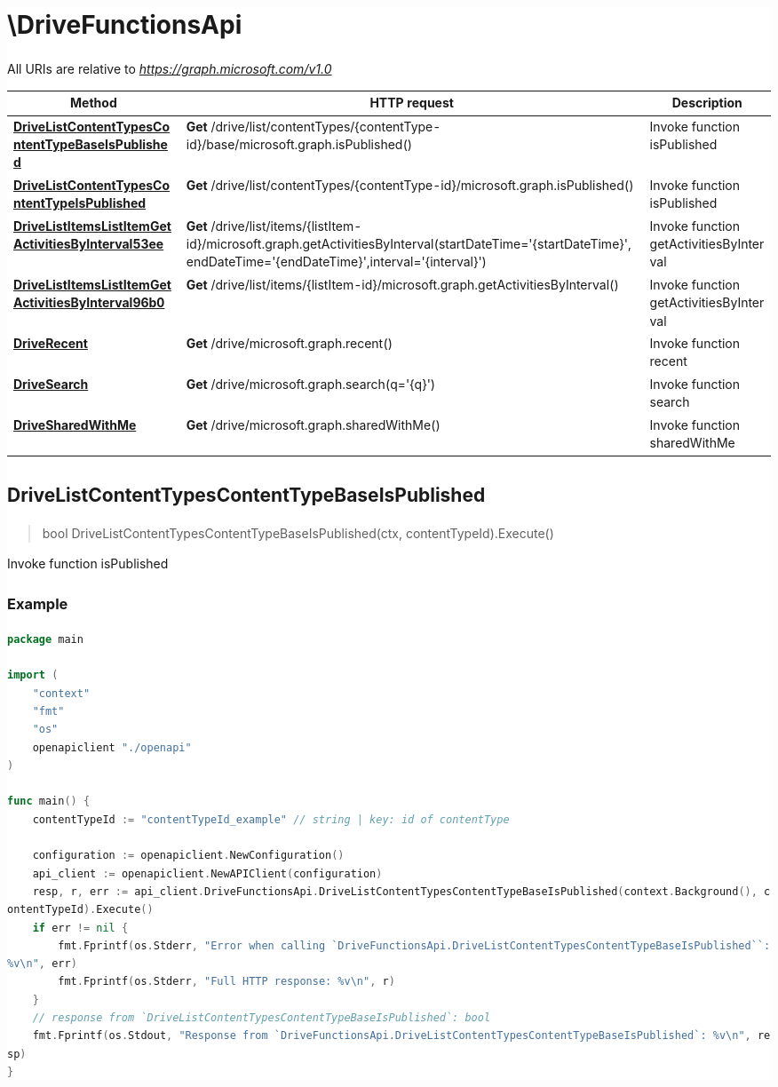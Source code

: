 # \DriveFunctionsApi

All URIs are relative to *https://graph.microsoft.com/v1.0*

Method | HTTP request | Description
------------- | ------------- | -------------
[**DriveListContentTypesContentTypeBaseIsPublished**](DriveFunctionsApi.md#DriveListContentTypesContentTypeBaseIsPublished) | **Get** /drive/list/contentTypes/{contentType-id}/base/microsoft.graph.isPublished() | Invoke function isPublished
[**DriveListContentTypesContentTypeIsPublished**](DriveFunctionsApi.md#DriveListContentTypesContentTypeIsPublished) | **Get** /drive/list/contentTypes/{contentType-id}/microsoft.graph.isPublished() | Invoke function isPublished
[**DriveListItemsListItemGetActivitiesByInterval53ee**](DriveFunctionsApi.md#DriveListItemsListItemGetActivitiesByInterval53ee) | **Get** /drive/list/items/{listItem-id}/microsoft.graph.getActivitiesByInterval(startDateTime&#x3D;&#39;{startDateTime}&#39;,endDateTime&#x3D;&#39;{endDateTime}&#39;,interval&#x3D;&#39;{interval}&#39;) | Invoke function getActivitiesByInterval
[**DriveListItemsListItemGetActivitiesByInterval96b0**](DriveFunctionsApi.md#DriveListItemsListItemGetActivitiesByInterval96b0) | **Get** /drive/list/items/{listItem-id}/microsoft.graph.getActivitiesByInterval() | Invoke function getActivitiesByInterval
[**DriveRecent**](DriveFunctionsApi.md#DriveRecent) | **Get** /drive/microsoft.graph.recent() | Invoke function recent
[**DriveSearch**](DriveFunctionsApi.md#DriveSearch) | **Get** /drive/microsoft.graph.search(q&#x3D;&#39;{q}&#39;) | Invoke function search
[**DriveSharedWithMe**](DriveFunctionsApi.md#DriveSharedWithMe) | **Get** /drive/microsoft.graph.sharedWithMe() | Invoke function sharedWithMe



## DriveListContentTypesContentTypeBaseIsPublished

> bool DriveListContentTypesContentTypeBaseIsPublished(ctx, contentTypeId).Execute()

Invoke function isPublished

### Example

```go
package main

import (
    "context"
    "fmt"
    "os"
    openapiclient "./openapi"
)

func main() {
    contentTypeId := "contentTypeId_example" // string | key: id of contentType

    configuration := openapiclient.NewConfiguration()
    api_client := openapiclient.NewAPIClient(configuration)
    resp, r, err := api_client.DriveFunctionsApi.DriveListContentTypesContentTypeBaseIsPublished(context.Background(), contentTypeId).Execute()
    if err != nil {
        fmt.Fprintf(os.Stderr, "Error when calling `DriveFunctionsApi.DriveListContentTypesContentTypeBaseIsPublished``: %v\n", err)
        fmt.Fprintf(os.Stderr, "Full HTTP response: %v\n", r)
    }
    // response from `DriveListContentTypesContentTypeBaseIsPublished`: bool
    fmt.Fprintf(os.Stdout, "Response from `DriveFunctionsApi.DriveListContentTypesContentTypeBaseIsPublished`: %v\n", resp)
}
```
